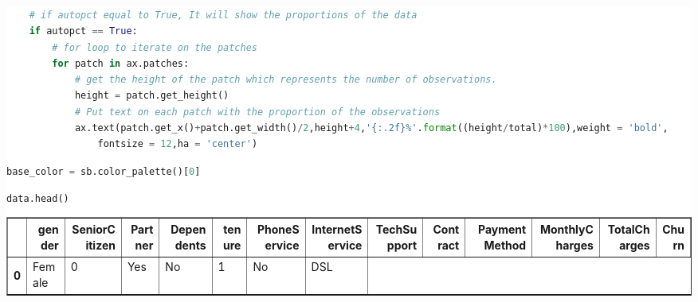 ```python
    # if autopct equal to True, It will show the proportions of the data
    if autopct == True:
        # for loop to iterate on the patches
        for patch in ax.patches:
            # get the height of the patch which represents the number of observations.
            height = patch.get_height()
            # Put text on each patch with the proportion of the observations
            ax.text(patch.get_x()+patch.get_width()/2,height+4,'{:.2f}%'.format((height/total)*100),weight = 'bold',
                fontsize = 12,ha = 'center')
```


```python
base_color = sb.color_palette()[0]
```


```python
data.head()
```




<div>
<style scoped>
    .dataframe tbody tr th:only-of-type {
        vertical-align: middle;
    }

    .dataframe tbody tr th {
        vertical-align: top;
    }

    .dataframe thead th {
        text-align: right;
    }
</style>
<table border="1" class="dataframe">
  <thead>
    <tr style="text-align: right;">
      <th></th>
      <th>gender</th>
      <th>SeniorCitizen</th>
      <th>Partner</th>
      <th>Dependents</th>
      <th>tenure</th>
      <th>PhoneService</th>
      <th>InternetService</th>
      <th>TechSupport</th>
      <th>Contract</th>
      <th>PaymentMethod</th>
      <th>MonthlyCharges</th>
      <th>TotalCharges</th>
      <th>Churn</th>
    </tr>
  </thead>
  <tbody>
    <tr>
      <th>0</th>
      <td>Female</td>
      <td>0</td>
      <td>Yes</td>
      <td>No</td>
      <td>1</td>
      <td>No</td>
      <td>DSL</td>